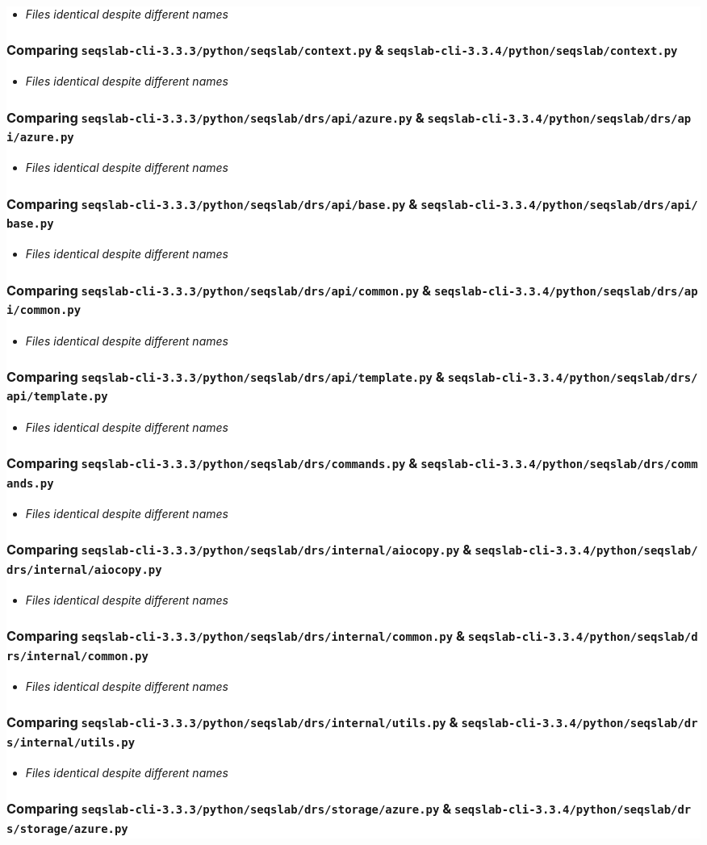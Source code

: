  * *Files identical despite different names*

### Comparing `seqslab-cli-3.3.3/python/seqslab/context.py` & `seqslab-cli-3.3.4/python/seqslab/context.py`

 * *Files identical despite different names*

### Comparing `seqslab-cli-3.3.3/python/seqslab/drs/api/azure.py` & `seqslab-cli-3.3.4/python/seqslab/drs/api/azure.py`

 * *Files identical despite different names*

### Comparing `seqslab-cli-3.3.3/python/seqslab/drs/api/base.py` & `seqslab-cli-3.3.4/python/seqslab/drs/api/base.py`

 * *Files identical despite different names*

### Comparing `seqslab-cli-3.3.3/python/seqslab/drs/api/common.py` & `seqslab-cli-3.3.4/python/seqslab/drs/api/common.py`

 * *Files identical despite different names*

### Comparing `seqslab-cli-3.3.3/python/seqslab/drs/api/template.py` & `seqslab-cli-3.3.4/python/seqslab/drs/api/template.py`

 * *Files identical despite different names*

### Comparing `seqslab-cli-3.3.3/python/seqslab/drs/commands.py` & `seqslab-cli-3.3.4/python/seqslab/drs/commands.py`

 * *Files identical despite different names*

### Comparing `seqslab-cli-3.3.3/python/seqslab/drs/internal/aiocopy.py` & `seqslab-cli-3.3.4/python/seqslab/drs/internal/aiocopy.py`

 * *Files identical despite different names*

### Comparing `seqslab-cli-3.3.3/python/seqslab/drs/internal/common.py` & `seqslab-cli-3.3.4/python/seqslab/drs/internal/common.py`

 * *Files identical despite different names*

### Comparing `seqslab-cli-3.3.3/python/seqslab/drs/internal/utils.py` & `seqslab-cli-3.3.4/python/seqslab/drs/internal/utils.py`

 * *Files identical despite different names*

### Comparing `seqslab-cli-3.3.3/python/seqslab/drs/storage/azure.py` & `seqslab-cli-3.3.4/python/seqslab/drs/storage/azure.py`

